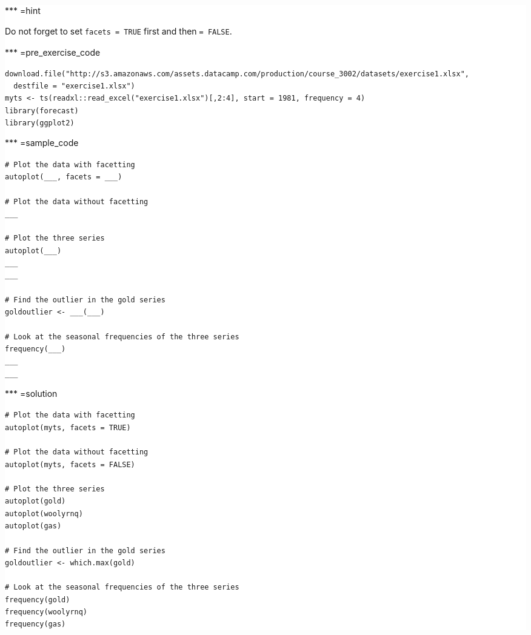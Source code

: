 *** =hint

Do not forget to set `facets = TRUE` first and then `= FALSE`.

*** =pre_exercise_code
```{r}
download.file("http://s3.amazonaws.com/assets.datacamp.com/production/course_3002/datasets/exercise1.xlsx", 
  destfile = "exercise1.xlsx")
myts <- ts(readxl::read_excel("exercise1.xlsx")[,2:4], start = 1981, frequency = 4)
library(forecast)
library(ggplot2)
```

*** =sample_code
```{r}
# Plot the data with facetting
autoplot(___, facets = ___)

# Plot the data without facetting
___

# Plot the three series
autoplot(___)
___
___

# Find the outlier in the gold series
goldoutlier <- ___(___)

# Look at the seasonal frequencies of the three series
frequency(___)
___
___
```

*** =solution
```{r}
# Plot the data with facetting
autoplot(myts, facets = TRUE)

# Plot the data without facetting
autoplot(myts, facets = FALSE)

# Plot the three series
autoplot(gold)
autoplot(woolyrnq)
autoplot(gas)

# Find the outlier in the gold series
goldoutlier <- which.max(gold)

# Look at the seasonal frequencies of the three series
frequency(gold)
frequency(woolyrnq)
frequency(gas)
```
